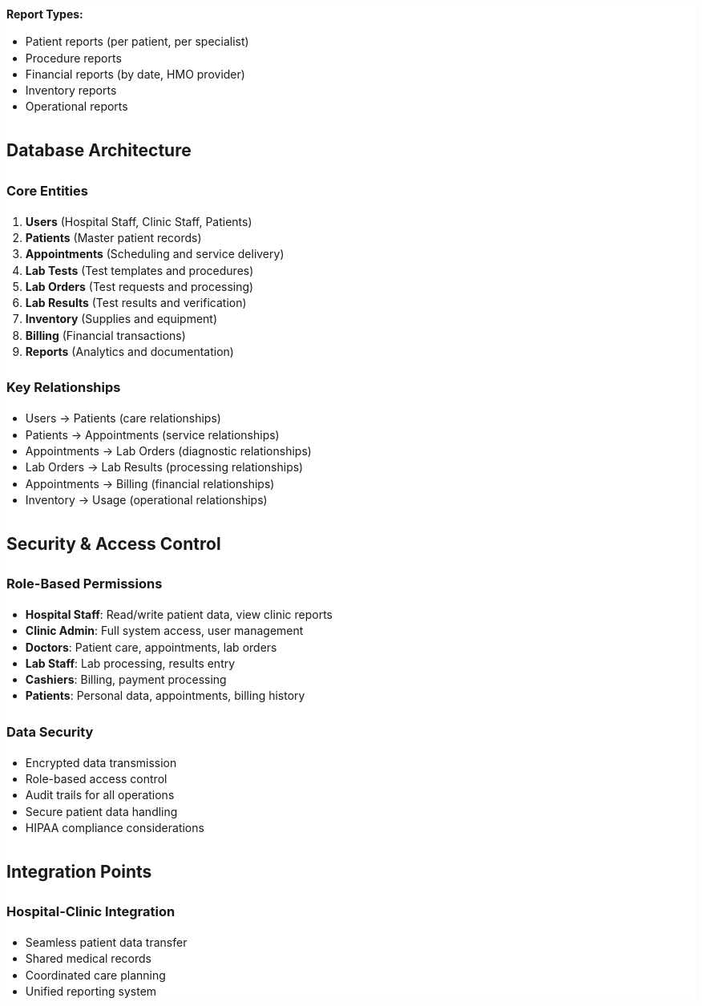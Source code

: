 **Report Types:**
- Patient reports (per patient, per specialist)
- Procedure reports
- Financial reports (by date, HMO provider)
- Inventory reports
- Operational reports

## Database Architecture

### Core Entities
1. **Users** (Hospital Staff, Clinic Staff, Patients)
2. **Patients** (Master patient records)
3. **Appointments** (Scheduling and service delivery)
4. **Lab Tests** (Test templates and procedures)
5. **Lab Orders** (Test requests and processing)
6. **Lab Results** (Test results and verification)
7. **Inventory** (Supplies and equipment)
8. **Billing** (Financial transactions)
9. **Reports** (Analytics and documentation)

### Key Relationships
- Users → Patients (care relationships)
- Patients → Appointments (service relationships)
- Appointments → Lab Orders (diagnostic relationships)
- Lab Orders → Lab Results (processing relationships)
- Appointments → Billing (financial relationships)
- Inventory → Usage (operational relationships)

## Security & Access Control

### Role-Based Permissions
- **Hospital Staff**: Read/write patient data, view clinic reports
- **Clinic Admin**: Full system access, user management
- **Doctors**: Patient care, appointments, lab orders
- **Lab Staff**: Lab processing, results entry
- **Cashiers**: Billing, payment processing
- **Patients**: Personal data, appointments, billing history

### Data Security
- Encrypted data transmission
- Role-based access control
- Audit trails for all operations
- Secure patient data handling
- HIPAA compliance considerations

## Integration Points

### Hospital-Clinic Integration
- Seamless patient data transfer
- Shared medical records
- Coordinated care planning
- Unified reporting system
